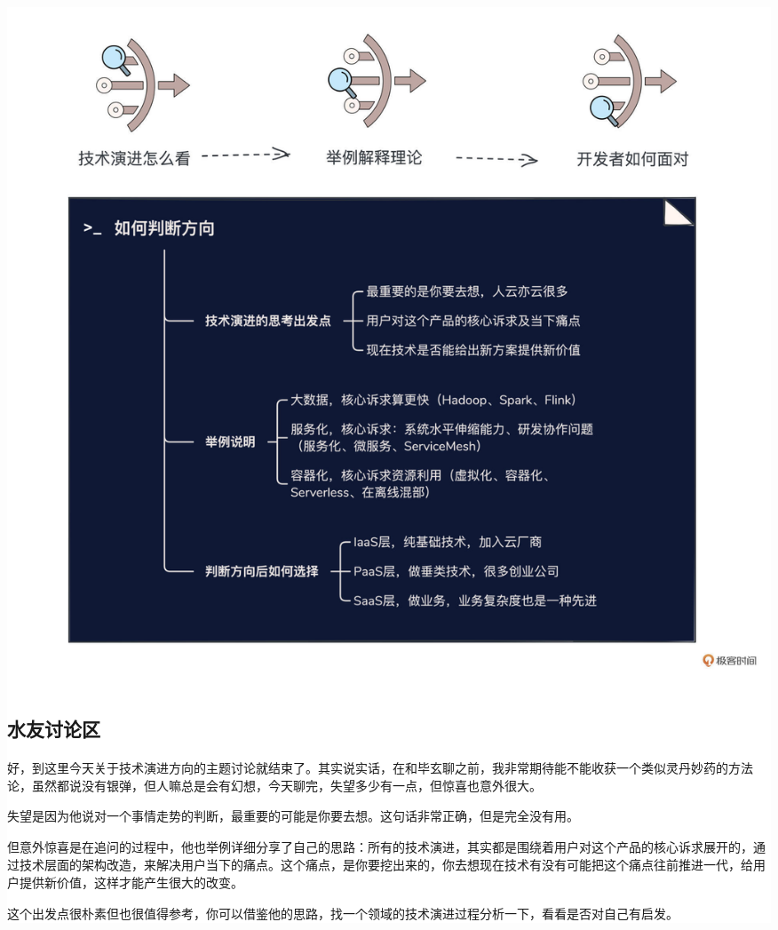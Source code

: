![图片](images/576316/ee2a12ba7bcfaa481e0ec955b367b2c7.jpg)

## 水友讨论区

好，到这里今天关于技术演进方向的主题讨论就结束了。其实说实话，在和毕玄聊之前，我非常期待能不能收获一个类似灵丹妙药的方法论，虽然都说没有银弹，但人嘛总是会有幻想，今天聊完，失望多少有一点，但惊喜也意外很大。

失望是因为他说对一个事情走势的判断，最重要的可能是你要去想。这句话非常正确，但是完全没有用。

但意外惊喜是在追问的过程中，他也举例详细分享了自己的思路：所有的技术演进，其实都是围绕着用户对这个产品的核心诉求展开的，通过技术层面的架构改造，来解决用户当下的痛点。这个痛点，是你要挖出来的，你去想现在技术有没有可能把这个痛点往前推进一代，给用户提供新价值，这样才能产生很大的改变。

这个出发点很朴素但也很值得参考，你可以借鉴他的思路，找一个领域的技术演进过程分析一下，看看是否对自己有启发。
